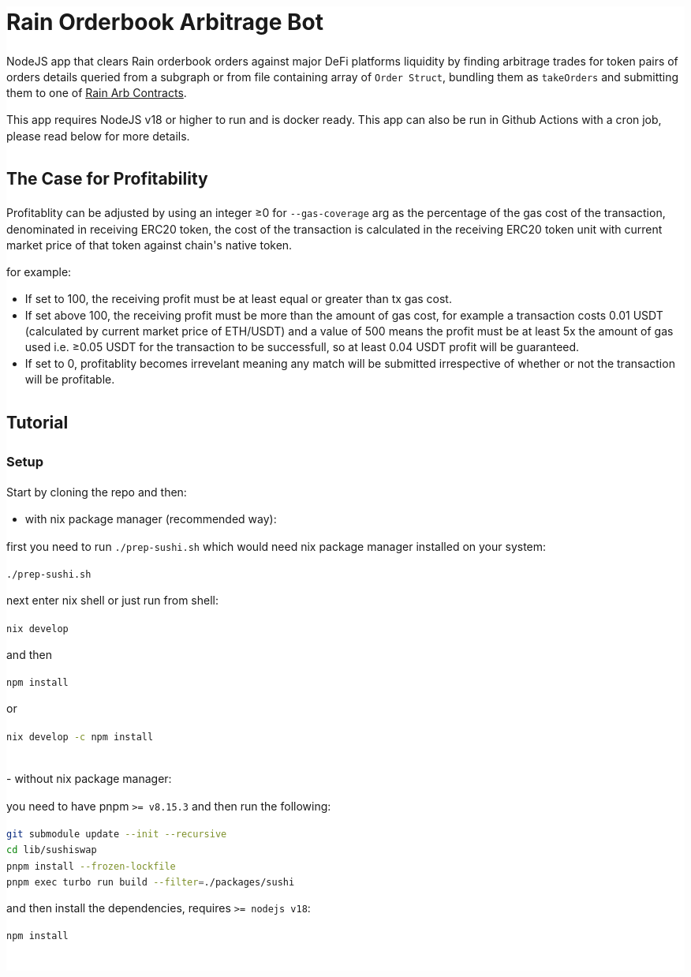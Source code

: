 # Rain Orderbook Arbitrage Bot
NodeJS app that clears Rain orderbook orders against major DeFi platforms liquidity by finding arbitrage trades for token pairs of orders details queried from a subgraph or from file containing array of `Order Struct`, bundling them as `takeOrders` and submitting them to one of [Rain Arb Contracts](https://github.com/rainprotocol/rain.orderbook/tree/main/src/concrete).

This app requires NodeJS v18 or higher to run and is docker ready.
This app can also be run in Github Actions with a cron job, please read below for more details.

## The Case for Profitability
Profitablity can be adjusted by using an integer ≥0 for `--gas-coverage` arg as the percentage of the gas cost of the transaction, denominated in receiving ERC20 token, the cost of the transaction is calculated in the receiving ERC20 token unit with current market price of that token against chain's native token.

for example:
- If set to 100, the receiving profit must be at least equal or greater than tx gas cost.
- If set above 100, the receiving profit must be more than the amount of gas cost, for example a transaction costs 0.01 USDT (calculated by current market price of ETH/USDT) and a value of 500 means the profit must be at least 5x the amount of gas used i.e. ≥0.05 USDT for the transaction to be successfull, so at least 0.04 USDT profit will be guaranteed.
- If set to 0, profitablity becomes irrevelant meaning any match will be submitted irrespective of whether or not the transaction will be profitable. 

## Tutorial
### Setup
Start by cloning the repo and then:
- with nix package manager (recommended way):

first you need to run `./prep-sushi.sh` which would need nix package manager installed on your system:
```bash
./prep-sushi.sh
```
  next enter nix shell or just run from shell:
```bash
nix develop
```
  and then
```bash
npm install
```
  or
```bash
nix develop -c npm install
```

<br>
- without nix package manager:

you need to have pnpm `>= v8.15.3` and then run the following:
```bash
git submodule update --init --recursive
cd lib/sushiswap
pnpm install --frozen-lockfile
pnpm exec turbo run build --filter=./packages/sushi
```
and then install the dependencies, requires `>= nodejs v18`:
```bash
npm install
```
<br>
